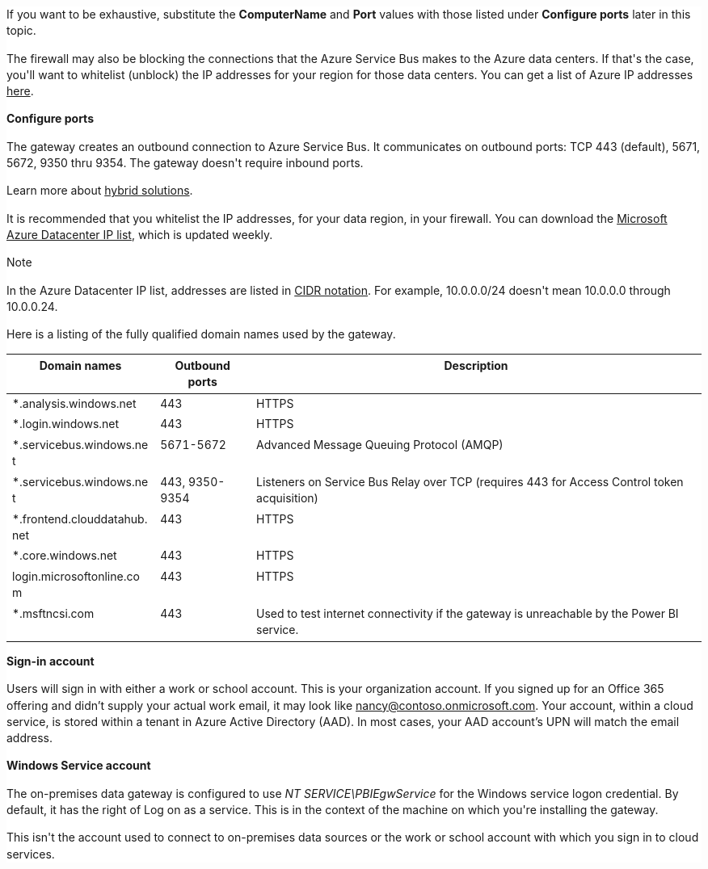 If you want to be exhaustive, substitute the **ComputerName** and **Port** values with those listed under **Configure ports** later in this topic.

The firewall may also be blocking the connections that the Azure Service Bus makes to the Azure data centers. If that's the case, you'll want to whitelist (unblock) the IP addresses for your region for those data centers. You can get a list of Azure IP addresses [here](https://www.microsoft.com/download/details.aspx?id=41653).

**Configure ports**

The gateway creates an outbound connection to Azure Service Bus. It communicates on outbound ports: TCP 443 (default), 5671, 5672, 9350 thru 9354. The gateway doesn't require inbound ports.

Learn more about [hybrid solutions](https://azure.microsoft.com/documentation/articles/service-bus-fundamentals-hybrid-solutions/).

It is recommended that you whitelist the IP addresses, for your data region, in your firewall. You can download the [Microsoft Azure Datacenter IP list](https://www.microsoft.com/download/details.aspx?id=41653), which is updated weekly.

> [!NOTE]
> In the Azure Datacenter IP list, addresses are listed in [CIDR notation](http://whatismyipaddress.com/cidr). For example, 10.0.0.0/24 doesn't mean 10.0.0.0 through 10.0.0.24.

Here is a listing of the fully qualified domain names used by the gateway.

| Domain names | Outbound ports | Description |
| --- | --- | --- |
| *.analysis.windows.net |443 |HTTPS |
| *.login.windows.net |443 |HTTPS |
| *.servicebus.windows.net |5671-5672 |Advanced Message Queuing Protocol (AMQP) |
| *.servicebus.windows.net |443, 9350-9354 |Listeners on Service Bus Relay over TCP (requires 443 for Access Control token acquisition) |
| *.frontend.clouddatahub.net |443 |HTTPS |
| *.core.windows.net |443 |HTTPS |
| login.microsoftonline.com |443 |HTTPS |
| *.msftncsi.com |443 |Used to test internet connectivity if the gateway is unreachable by the Power BI service. |

**Sign-in account**

Users will sign in with either a work or school account. This is your organization account. If you signed up for an Office 365 offering and didn’t supply your actual work email, it may look like nancy@contoso.onmicrosoft.com. Your account, within a cloud service, is stored within a tenant in Azure Active Directory (AAD). In most cases, your AAD account’s UPN will match the email address.

**Windows Service account**

The on-premises data gateway is configured to use *NT SERVICE\PBIEgwService* for the Windows service logon credential. By default, it has the right of Log on as a service. This is in the context of the machine on which you're installing the gateway.

This isn't the account used to connect to on-premises data sources or the work or school account with which you sign in to cloud services.
